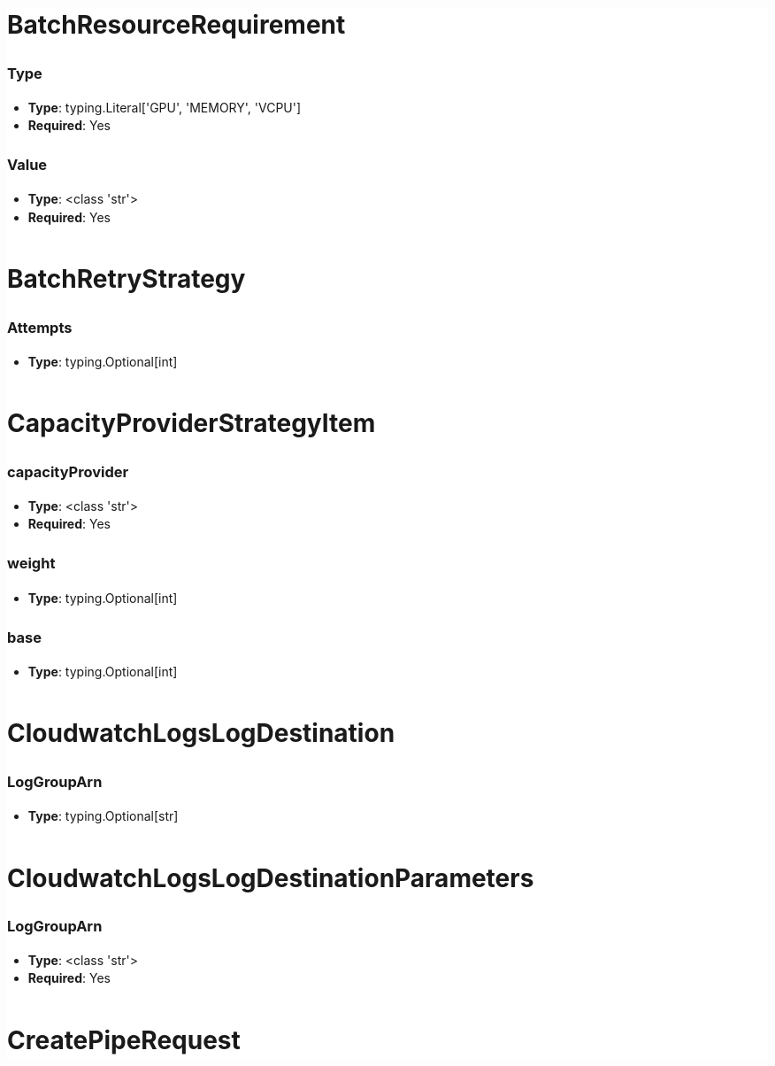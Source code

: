 
# BatchResourceRequirement

### Type
- **Type**: typing.Literal['GPU', 'MEMORY', 'VCPU']
- **Required**: Yes

### Value
- **Type**: <class 'str'>
- **Required**: Yes


# BatchRetryStrategy

### Attempts
- **Type**: typing.Optional[int]


# CapacityProviderStrategyItem

### capacityProvider
- **Type**: <class 'str'>
- **Required**: Yes

### weight
- **Type**: typing.Optional[int]

### base
- **Type**: typing.Optional[int]


# CloudwatchLogsLogDestination

### LogGroupArn
- **Type**: typing.Optional[str]


# CloudwatchLogsLogDestinationParameters

### LogGroupArn
- **Type**: <class 'str'>
- **Required**: Yes


# CreatePipeRequest
